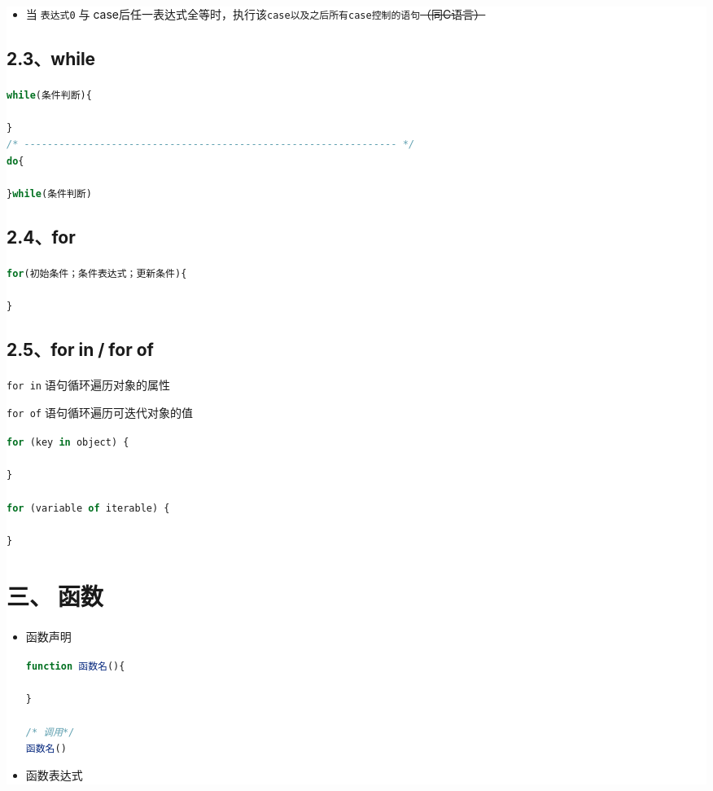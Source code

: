 - 当 `表达式0` 与 case后任一表达式全等时，执行该`case以及之后所有case控制的语句`~~（同C语言）~~

## 2.3、while

```js
while(条件判断){
    
}
/* ---------------------------------------------------------------- */
do{
    
}while(条件判断)
```

## 2.4、for

```js
for(初始条件；条件表达式；更新条件){
    
}
```

## 2.5、for in / for of

`for in` 语句循环遍历对象的属性

`for of` 语句循环遍历可迭代对象的值

```js
for (key in object) {
  
}

for (variable of iterable) {

}
```


# 三、 函数

- 函数声明

  ```js
  function 函数名(){
      
  }
  
  /* 调用*/
  函数名()
  ```

- 函数表达式
